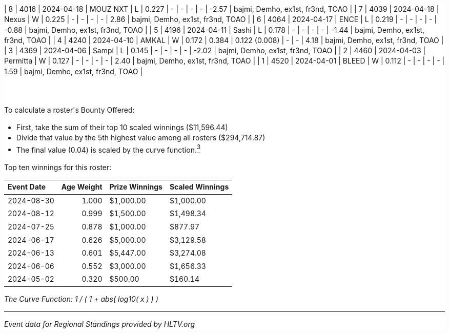|            8 |     4016 | 2024-04-18 | MOUZ NXT          | L   | 0.227      | -            | -                | -                | -         |    -2.57 | bajmi, Demho, ex1st, fr3nd, TOAO    |
|            7 |     4039 | 2024-04-18 | Nexus             | W   | 0.225      | -            | -                | -                | -         |     2.86 | bajmi, Demho, ex1st, fr3nd, TOAO    |
|            6 |     4064 | 2024-04-17 | ENCE              | L   | 0.219      | -            | -                | -                | -         |    -0.88 | bajmi, Demho, ex1st, fr3nd, TOAO    |
|            5 |     4196 | 2024-04-11 | Sashi             | L   | 0.178      | -            | -                | -                | -         |    -1.44 | bajmi, Demho, ex1st, fr3nd, TOAO    |
|            4 |     4240 | 2024-04-10 | AMKAL             | W   | 0.172      | 0.384        | 0.122 (0.008)    | -                | -         |     4.18 | bajmi, Demho, ex1st, fr3nd, TOAO    |
|            3 |     4369 | 2024-04-06 | Sampi             | L   | 0.145      | -            | -                | -                | -         |    -2.02 | bajmi, Demho, ex1st, fr3nd, TOAO    |
|            2 |     4460 | 2024-04-03 | Permitta          | W   | 0.127      | -            | -                | -                | -         |     2.40 | bajmi, Demho, ex1st, fr3nd, TOAO    |
|            1 |     4520 | 2024-04-01 | BLEED             | W   | 0.112      | -            | -                | -                | -         |     1.59 | bajmi, Demho, ex1st, fr3nd, TOAO    |

<br />
<span id="table2"></span><br />
To calculate a roster's Bounty Offered:<br />

- First, take the sum of their top 10 scaled winnings ($11,596.44)
- Divide that value by the 5th highest value among all rosters ($294,714.87)
- The final value (0.04) is scaled by the curve function.[<sup>3</sup>](#curveFunction)

Top ten winnings for this roster:<br />

| Event Date | Age Weight | Prize Winnings | Scaled Winnings |
| :- | -: | :- | :- |
| 2024-08-30 |      1.000 | $1,000.00      | $1,000.00       |
| 2024-08-12 |      0.999 | $1,500.00      | $1,498.34       |
| 2024-07-25 |      0.878 | $1,000.00      | $877.97         |
| 2024-06-17 |      0.626 | $5,000.00      | $3,129.58       |
| 2024-06-13 |      0.601 | $5,447.00      | $3,274.08       |
| 2024-06-06 |      0.552 | $3,000.00      | $1,656.33       |
| 2024-05-02 |      0.320 | $500.00        | $160.14         |


<span id="curveFunction"></span>_The Curve Function: 1 / ( 1 + abs( log10( x ) ) )_<br />

---
_Event data for Regional Standings provided by HLTV.org_<br />
